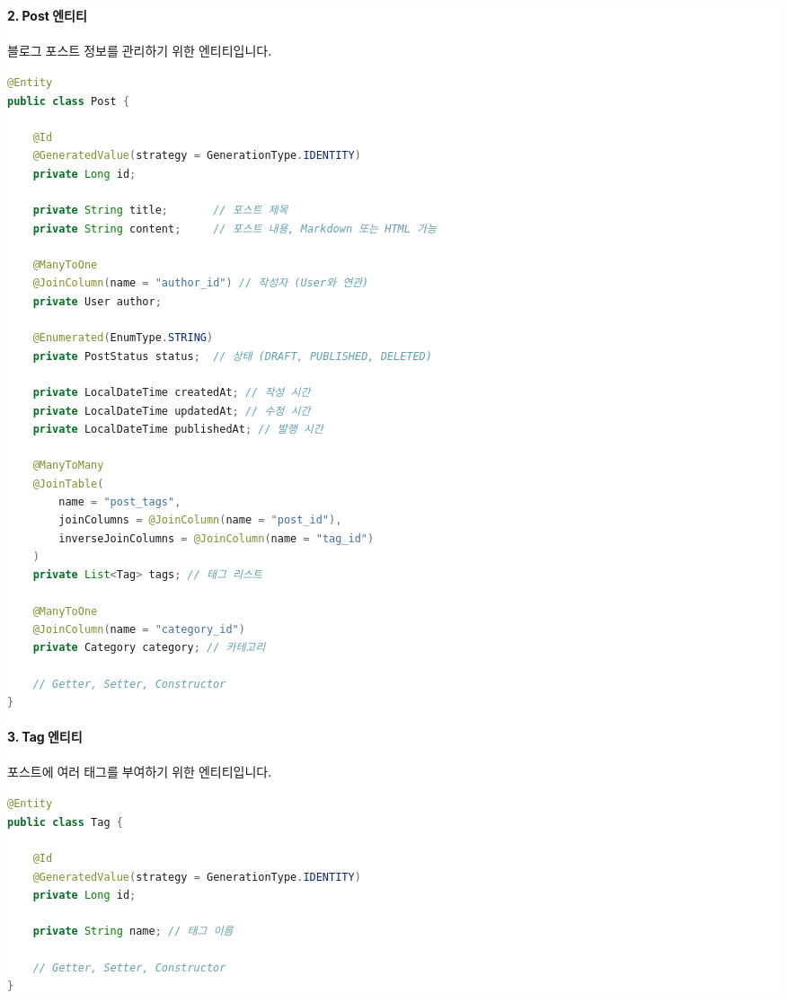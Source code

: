 #### 2. **Post 엔티티**
블로그 포스트 정보를 관리하기 위한 엔티티입니다.

```java
@Entity
public class Post {

    @Id
    @GeneratedValue(strategy = GenerationType.IDENTITY)
    private Long id;

    private String title;       // 포스트 제목
    private String content;     // 포스트 내용, Markdown 또는 HTML 가능

    @ManyToOne
    @JoinColumn(name = "author_id") // 작성자 (User와 연관)
    private User author;

    @Enumerated(EnumType.STRING)
    private PostStatus status;  // 상태 (DRAFT, PUBLISHED, DELETED)

    private LocalDateTime createdAt; // 작성 시간
    private LocalDateTime updatedAt; // 수정 시간
    private LocalDateTime publishedAt; // 발행 시간

    @ManyToMany
    @JoinTable(
        name = "post_tags", 
        joinColumns = @JoinColumn(name = "post_id"), 
        inverseJoinColumns = @JoinColumn(name = "tag_id")
    )
    private List<Tag> tags; // 태그 리스트

    @ManyToOne
    @JoinColumn(name = "category_id")
    private Category category; // 카테고리

    // Getter, Setter, Constructor
}
```

#### 3. **Tag 엔티티**
포스트에 여러 태그를 부여하기 위한 엔티티입니다.

```java
@Entity
public class Tag {

    @Id
    @GeneratedValue(strategy = GenerationType.IDENTITY)
    private Long id;

    private String name; // 태그 이름

    // Getter, Setter, Constructor
}
```
